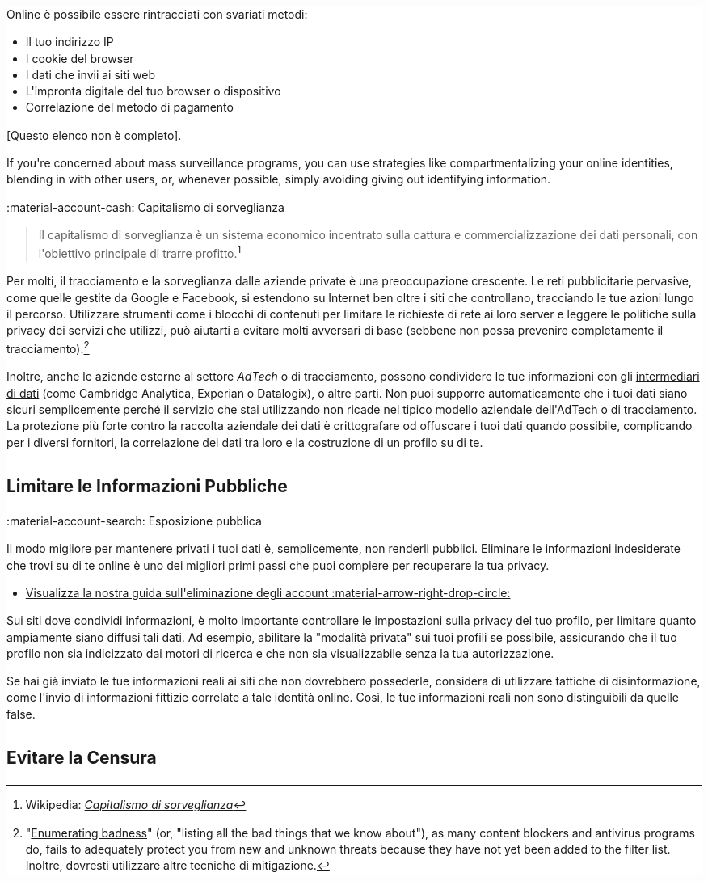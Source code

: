 Online è possibile essere rintracciati con svariati metodi:

- Il tuo indirizzo IP
- I cookie del browser
- I dati che invii ai siti web
- L'impronta digitale del tuo browser o dispositivo
- Correlazione del metodo di pagamento

\[Questo elenco non è completo].

If you're concerned about mass surveillance programs, you can use strategies like compartmentalizing your online identities, blending in with other users, or, whenever possible, simply avoiding giving out identifying information.

<span class="pg-brown">:material-account-cash: Capitalismo di sorveglianza</span>

> Il capitalismo di sorveglianza è un sistema economico incentrato sulla cattura e commercializzazione dei dati personali, con l'obiettivo principale di trarre profitto.[^3]

Per molti, il tracciamento e la sorveglianza dalle aziende private è una preoccupazione crescente. Le reti pubblicitarie pervasive, come quelle gestite da Google e Facebook, si estendono su Internet ben oltre i siti che controllano, tracciando le tue azioni lungo il percorso. Utilizzare strumenti come i blocchi di contenuti per limitare le richieste di rete ai loro server e leggere le politiche sulla privacy dei servizi che utilizzi, può aiutarti a evitare molti avversari di base (sebbene non possa prevenire completamente il tracciamento).[^4]

Inoltre, anche le aziende esterne al settore *AdTech* o di tracciamento, possono condividere le tue informazioni con gli [intermediari di dati](https://en.wikipedia.org/wiki/Information_broker) (come Cambridge Analytica, Experian o Datalogix), o altre parti. Non puoi supporre automaticamente che i tuoi dati siano sicuri semplicemente perché il servizio che stai utilizzando non ricade nel tipico modello aziendale dell'AdTech o di tracciamento. La protezione più forte contro la raccolta aziendale dei dati è crittografare od offuscare i tuoi dati quando possibile, complicando per i diversi fornitori, la correlazione dei dati tra loro e la costruzione di un profilo su di te.

## Limitare le Informazioni Pubbliche

<span class="pg-green">:material-account-search: Esposizione pubblica</span>

Il modo migliore per mantenere privati i tuoi dati è, semplicemente, non renderli pubblici. Eliminare le informazioni indesiderate che trovi su di te online è uno dei migliori primi passi che puoi compiere per recuperare la tua privacy.

- [Visualizza la nostra guida sull'eliminazione degli account :material-arrow-right-drop-circle:](account-deletion.md)

Sui siti dove condividi informazioni, è molto importante controllare le impostazioni sulla privacy del tuo profilo, per limitare quanto ampiamente siano diffusi tali dati. Ad esempio, abilitare la "modalità privata" sui tuoi profili se possibile, assicurando che il tuo profilo non sia indicizzato dai motori di ricerca e che non sia visualizzabile senza la tua autorizzazione.

Se hai già inviato le tue informazioni reali ai siti che non dovrebbero possederle, considera di utilizzare tattiche di disinformazione, come l'invio di informazioni fittizie correlate a tale identità online. Così, le tue informazioni reali non sono distinguibili da quelle false.

## Evitare la Censura


[^1]: Wikipedia: [*Sorveglianza di massa*](https://en.wikipedia.org/wiki/Mass_surveillance) e [*Sorveglianza*](https://en.wikipedia.org/wiki/Surveillance).
[^2]: Comitato di Supervisione delle Libertà Civili e della Privacy degli Stati Uniti: [*Rapporto sul Programma dei registri telefonici condotto ai sensi della Sezione 215*](https://documents.pclob.gov/prod/Documents/OversightReport/ec542143-1079-424a-84b3-acc354698560/215-Report_on_the_Telephone_Records_Program.pdf)
[^3]: Wikipedia: [*Capitalismo di sorveglianza*](https://en.wikipedia.org/wiki/Surveillance_capitalism)
[^4]: "[Enumerating badness](https://ranum.com/security/computer_security/editorials/dumb)" (or, "listing all the bad things that we know about"), as many content blockers and antivirus programs do, fails to adequately protect you from new and unknown threats because they have not yet been added to the filter list. Inoltre, dovresti utilizzare altre tecniche di mitigazione.
[^5]: Nazioni Unite: [*Dichiarazione Universale dei Diritti dell'Uomo*](https://www.un.org/en/about-us/universal-declaration-of-human-rights).